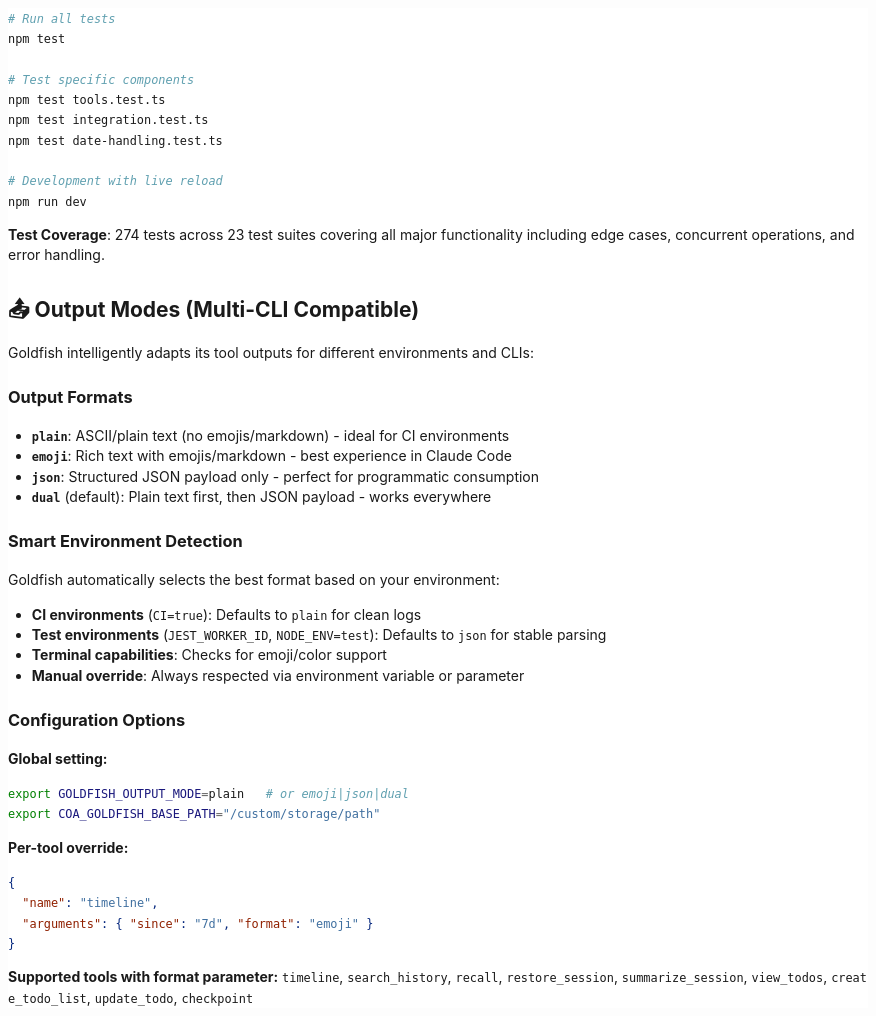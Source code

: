```bash
# Run all tests
npm test

# Test specific components  
npm test tools.test.ts
npm test integration.test.ts
npm test date-handling.test.ts

# Development with live reload
npm run dev
```

**Test Coverage**: 274 tests across 23 test suites covering all major functionality including edge cases, concurrent operations, and error handling.

## 📤 Output Modes (Multi-CLI Compatible)

Goldfish intelligently adapts its tool outputs for different environments and CLIs:

### Output Formats
- **`plain`**: ASCII/plain text (no emojis/markdown) - ideal for CI environments
- **`emoji`**: Rich text with emojis/markdown - best experience in Claude Code
- **`json`**: Structured JSON payload only - perfect for programmatic consumption
- **`dual`** (default): Plain text first, then JSON payload - works everywhere

### Smart Environment Detection
Goldfish automatically selects the best format based on your environment:

- **CI environments** (`CI=true`): Defaults to `plain` for clean logs
- **Test environments** (`JEST_WORKER_ID`, `NODE_ENV=test`): Defaults to `json` for stable parsing
- **Terminal capabilities**: Checks for emoji/color support
- **Manual override**: Always respected via environment variable or parameter

### Configuration Options

**Global setting:**
```bash
export GOLDFISH_OUTPUT_MODE=plain   # or emoji|json|dual
export COA_GOLDFISH_BASE_PATH="/custom/storage/path"
```

**Per-tool override:**
```json
{
  "name": "timeline",
  "arguments": { "since": "7d", "format": "emoji" }
}
```

**Supported tools with format parameter:**
`timeline`, `search_history`, `recall`, `restore_session`, `summarize_session`, `view_todos`, `create_todo_list`, `update_todo`, `checkpoint`
